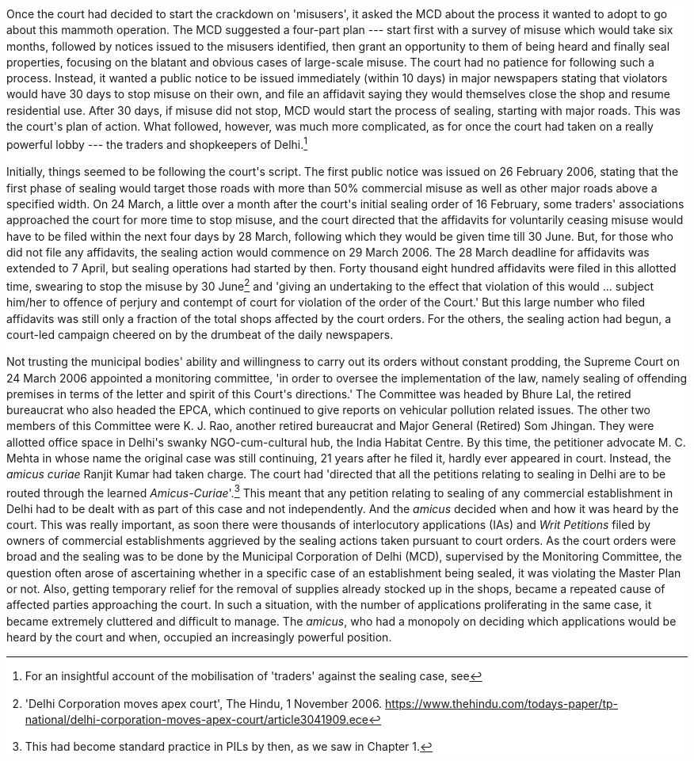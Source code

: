
Once the court had decided to start the crackdown on 'misusers', it asked the
MCD about the process it wanted to adopt to go about this mammoth operation.
The MCD suggested a four-part plan --- start first with a survey of misuse which
would take six months, followed by notices issued to the misusers identified,
then grant an opportunity to them of being heard and finally seal properties,
focusing on the blatant and obvious cases of large-scale misuse. The court had
no patience for following such a process. Instead, it wanted a public notice to be
issued immediately (within 10 days) in major newspapers stating that violators
would have 30 days to stop misuse on their own, and file an affidavit saying they
would themselves close the shop and resume residential use. After 30 days, if
misuse did not stop, MCD would start the process of sealing, starting with major
roads. This was the court's plan of action. What followed, however, was much
more complicated, as for once the court had taken on a really powerful lobby --- the
traders and shopkeepers of Delhi.[^3/60]

Initially, things seemed to be following the court's script. The first public
notice was issued on 26 February 2006, stating that the first phase of sealing
would target those roads with more than 50% commercial misuse as
well as other major roads above a specified width. On 24 March, a little over
a month after the court's initial sealing order of 16 February, some traders'
associations approached the court for more time to stop misuse, and the court
directed that the affidavits for voluntarily ceasing misuse would have to be filed
within the next four days by 28 March, following which they would be given
time till 30 June. But, for those who did not file any affidavits, the sealing action
would commence on 29 March 2006. The 28 March deadline for affidavits was
extended to 7 April, but sealing operations had started by then. Forty thousand
eight hundred affidavits were filed in this allotted time, swearing to stop the
misuse by 30 June[^3/61] and 'giving an undertaking to the effect that violation of
this would ... subject him/her to offence of perjury and contempt of court for
violation of the order of the Court.' But this large number who filed affidavits
was still only a fraction of the total shops affected by the court orders. For the
others, the sealing action had begun, a court-led campaign cheered on by the
drumbeat of the daily newspapers.

Not trusting the municipal bodies' ability and willingness to carry out its
orders without constant prodding, the Supreme Court on 24 March 2006
appointed a monitoring committee, 'in order to oversee the implementation of
the law, namely sealing of offending premises in terms of the letter and spirit
of this Court's directions.' The Committee was headed by Bhure Lal, the retired
bureaucrat who also headed the EPCA, which continued to give reports on
vehicular pollution related issues. The other two members of this Committee were
K. J. Rao, another retired bureaucrat and Major General (Retired) Som Jhingan.
They were allotted office space in Delhi's swanky NGO-cum-cultural hub, the
India Habitat Centre. By this time, the petitioner advocate M. C. Mehta in whose
name the original case was still continuing, 21 years after he filed it, hardly ever
appeared in court. Instead, the _amicus curiae_ Ranjit Kumar had taken charge.
The court had 'directed that all the petitions relating to sealing in Delhi are to
be routed through the learned _Amicus-Curiae_'.[^3/62] This meant that any petition
relating to sealing of any commercial establishment in Delhi had to be dealt
with as part of this case and not independently. And the _amicus_ decided when
and how it was heard by the court. This was really important, as soon there were
thousands of interlocutory applications (IAs) and _Writ Petitions_ filed by owners
of commercial establishments aggrieved by the sealing actions taken pursuant
to court orders. As the court orders were broad and the sealing was to be done
by the Municipal Corporation of Delhi (MCD), supervised by the Monitoring
Committee, the question often arose of ascertaining whether in a specific case
of an establishment being sealed, it was violating the Master Plan or not. Also,
getting temporary relief for the removal of supplies already stocked up in the
shops, became a repeated cause of affected parties approaching the court. In such a
situation, with the number of applications proliferating in the same case, it became
extremely cluttered and difficult to manage. The _amicus_, who had a monopoly on
deciding which applications would be heard by the court and when, occupied an
increasingly powerful position.


[^3/1]: Divan, 'A Mistake of Judgment'.
[^3/2]: Gita Dewan Verma, _Slumming India_, p. 88.
[^3/3]: _See_ Sivaramakrishnan, 'Environment, law, and democracy in India', pp. 905--28. For
[^3/4]: Writ Petition (Civil) No.13381/1984.
[^3/5]: Writ Petition (Civil) No. 3727/1985.
[^3/6]: Writ Petition (Civil) No. 13029/1985.
[^3/7]: Divan, 'Cleaning the Ganga'.
[^3/8]: Hidayatullah, 'Highways and Bylanes of Justice'.
[^3/9]: The members of this committee were D. K. Biswas, Chairman of the Central
[^3/10]: Rosencranz and Jackson, 'The Delhi Pollution Case', p. 15.
[^3/11]: Bell _et al._, 'Clearing the Air'. _See also_ Mathur, 'Battling for Clean Environment'.
[^3/12]: _See_ the Supreme Court judgment at [http://www.indiaenvironmentportal.org.in/files/file/28 July 1998.pdf](http://www.indiaenvironmentportal.org.in/files/file/28 July 1998.pdf)
[^3/13]: Bell _et al._, 'Clearing the Air', p. 39.
[^3/14]: _Ibid_. p. 39.
[^3/15]: On 26 March 2001, the Supreme Court extended this deadline to 30 September 2001,
[^3/16]: Aman Trust, 'On the road to nowhere?'
[^3/17]: Sharan, '"New'' Delhi: 'Fashioning an Urban Environment through Science and Law',
[^3/18]: Paragraph 9 of the Order of 16 December 1997.
[^3/19]: EPCA Report Number 34, 'Review of existing cap on the number of three wheelers in
[^3/20]: Order dated 3 September 2009. The EPCA accordingly submitted its Report Number 34 on 'Review of existing cap on the number of three-wheelers in Delhi and its
[^3/21]: Aman Trust, 'On the road to nowhere?', p. 2.
[^3/22]: Harding, 'A Few Questions about a Few Thousand New Auto-rickshaws in Delhi'.
[^3/23]: The application on behalf of the auto rickshaw unions was first moved in this case in
[^3/24]: In 2011, an estimated 90% of TSRs were owned by financiers as opposed to drivers,
[^3/25]: Baviskar, 'The Politics of the City'.
[^3/26]: Chatterjee, _Lineages of Political Society_, p. 208--35.
[^3/27]: _See_ Mehta, 'The Rise of Judicial Sovereignty'. For older versions of this theory of
[^3/28]: WP(C)202/1995. For a discussion of the role of the _amicus curiae_ in 'the forest case',
[^3/29]: For a discussion of the writ petition filed in this case, see Sharan, In the City, Out of
[^3/30]: Sudershan, In Defence of Judicial Activism.
[^3/31]: Divan and Rosencranz, _Environmental Law and Policy in India_, p. 259.
[^3/32]: Sudershan, In Defence of Judicial Activism.
[^3/33]: Agarwal, 'Fight for a Forest'.
[^3/34]: _See_ Ahuja, _People, Law, and Justice_, p. 807
[^3/35]: The most important of the many applications filed in this case turned out to be I.A. no. 22/1995, under which the orders in the next three phases of this case would nominally
[^3/36]: AIR 1996 SC 2231
[^3/37]: Dasgupta, 'Tall Blunder'.
[^3/38]: Baviskar _et al._, 'Rethinking Indian Environmentalism Industrial Pollution in Delhi
[^3/39]: Delhi Janwadi Adhikar Manch (DJAM), 'The Order That
[^3/40]: Nigam, 'Whose Delhi Is It Anyway?
[^3/41]: Baviskar _et al._, Rethinking Indian Environmentalism Industrial Pollution in Delhi and
[^3/42]: Baviskar _et al._, 'Rethinking Indian Environmentalism Industrial Pollution in Delhi
[^3/43]: \(1996) 4 SCC 750
[^3/44]: Baviskar _et al._, 'Rethinking Indian Environmentalism Industrial Pollution in Delhi
[^3/45]: _Ibid_. p. 211
[^3/46]: While the July 1996 order about the 168 industries was about those falling under
[^3/47]: Ahmed, Khanduja, Sethi, 'Master plan for anarchy', Down to Earth 9(15), 31^st^ Dec, 2000. _Available at_, <http://www.downtoearth.org.in/coverage/master-plan-foranarchy-19111> (Accessed on 28 February 2013).
[^3/48]: Sudershan, In Defence of Judicial Activism.
[^3/49]: Baviskar, 'The Politics of the City', p. 202
[^3/50]: Gill, _Of Poverty and Plastic_, p. 214.
[^3/51]: _Ibid_. p. 203.
[^3/52]: I remember being forced to walk to my then workplace, a distance of more than 10
[^3/53]: Gill, _Of Poverty and Plastic_.
[^3/54]: _Ibid_. p. 217.
[^3/55]: _Ibid_. p. 209.
[^3/56]: _Ibid_.
[^3/57]: _Ibid_. p. 209--15.
[^3/58]: _Ibid_. p. 213.
[^3/59]: 'A former Chief Justice of India defends his honour', _Times of India_, 2 September 2007.
[^3/60]: For an insightful account of the mobilisation of 'traders' against the sealing case, see
[^3/61]: 'Delhi Corporation moves apex court', The Hindu, 1 November 2006. <https://www.thehindu.com/todays-paper/tp-national/delhi-corporation-moves-apex-court/article3041909.ece>
[^3/62]: This had become standard practice in PILs by then, as we saw in Chapter 1.
[^3/63]: _See_ <http://pib.nic.in/newsite/erelease.aspx?relid=16908>
[^3/64]: Singh, 'Delhi: Demolitions and Sealings'.
[^3/65]: _Ibid_.
[^3/66]: Aman Sethi, 'Uneasy reprieve', Frontline, 23, No. 20. <https://frontline.thehindu.com/other/article30211250.ece>
[^3/67]: Risha Chitlangia, 'Delhi: Future of Third Floors Hangs on SC Ruling', Economic
[^3/68]: Bhadra Sinha, 'After 7 yrs, SC wants HC to Hear Sealing Cases'. <https://www.hindustantimes.com/delhi/after-7-yrs-sc-wants-hc-to-hear-sealing-cases/story-kDaOzSTzCp0TukthqJvtMP.html>
[^3/69]: 'Delhi Sealing Case most Difficult of My Career', The Hindu, 14 January 2007. <https://www.thehindu.com/todays-paper/`Delhi-sealing-case-most-difficult-of-my-career/article14706375.ece>
[^3/70]: Arundhati Roy, 'Scandal in the Palace.' (2007)
[^3/71]: Or, as it is usually called in India, Court 'on its own motion'.
[^3/72]: 'Instead of helping shopkeepers, he made his sons rich', Tehelka, 18^th^ August, 2007.
[^3/73]: Judgment by Justice Arijit Pasayat, dated 17th October 2006, in I.A.NO. 1156 IN WP